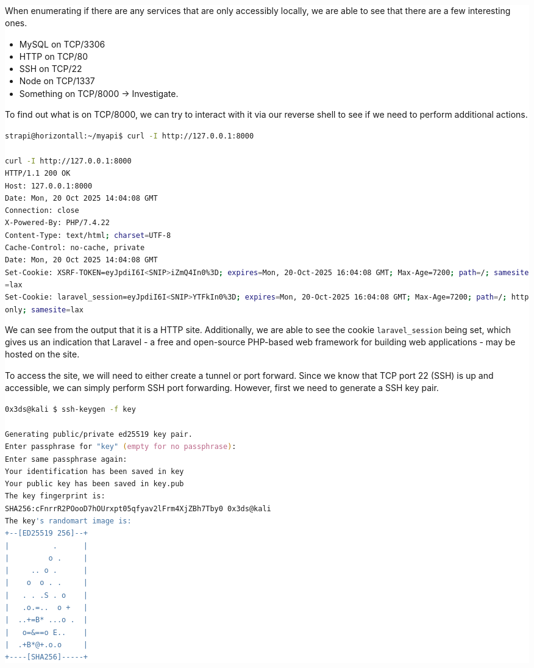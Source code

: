 
When enumerating if there are any services that are only accessibly locally, we are able to see that there are a few interesting ones.
- MySQL on TCP/3306
- HTTP on TCP/80
- SSH on TCP/22
- Node on TCP/1337
- Something on TCP/8000 -> Investigate.

To find out what is on TCP/8000, we can try to interact with it via our reverse shell to see if we need to perform additional actions.

```zsh
strapi@horizontall:~/myapi$ curl -I http://127.0.0.1:8000

curl -I http://127.0.0.1:8000
HTTP/1.1 200 OK
Host: 127.0.0.1:8000
Date: Mon, 20 Oct 2025 14:04:08 GMT
Connection: close
X-Powered-By: PHP/7.4.22
Content-Type: text/html; charset=UTF-8
Cache-Control: no-cache, private
Date: Mon, 20 Oct 2025 14:04:08 GMT
Set-Cookie: XSRF-TOKEN=eyJpdiI6I<SNIP>iZmQ4In0%3D; expires=Mon, 20-Oct-2025 16:04:08 GMT; Max-Age=7200; path=/; samesite=lax
Set-Cookie: laravel_session=eyJpdiI6I<SNIP>YTFkIn0%3D; expires=Mon, 20-Oct-2025 16:04:08 GMT; Max-Age=7200; path=/; httponly; samesite=lax
```

We can see from the output that it is a HTTP site. Additionally, we are able to see the cookie `laravel_session` being set, which gives us an indication that Laravel - a free and open-source PHP-based web framework for building web applications - may be hosted on the site.


To access the site, we will need to either create a tunnel or port forward. Since we know that TCP port 22 (SSH) is up and accessible, we can simply perform SSH port forwarding. However, first we need to generate a SSH key pair.

```zsh
0x3ds@kali $ ssh-keygen -f key

Generating public/private ed25519 key pair.
Enter passphrase for "key" (empty for no passphrase): 
Enter same passphrase again: 
Your identification has been saved in key
Your public key has been saved in key.pub
The key fingerprint is:
SHA256:cFnrrR2POooD7hOUrxpt05qfyav2lFrm4XjZBh7Tby0 0x3ds@kali
The key's randomart image is:
+--[ED25519 256]--+
|          .      |
|         o .     |
|     .. o .      |
|    o  o . .     |
|   . . .S . o    |
|   .o.=..  o +   |
|  ..+=B* ...o .  |
|   o=&==o E..    |
|  .+B*@+.o.o     |
+----[SHA256]-----+
```
